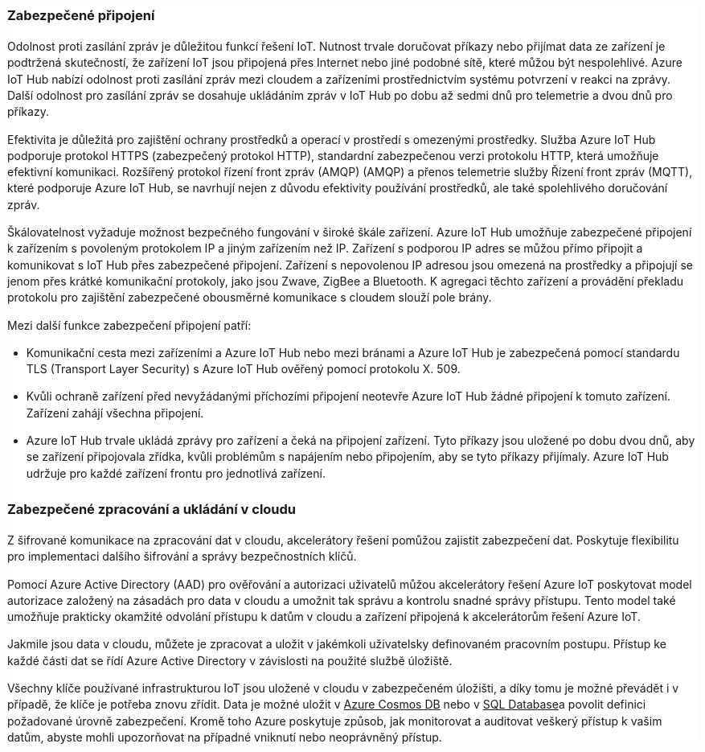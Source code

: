### <a name="secure-connectivity"></a>Zabezpečené připojení

Odolnost proti zasílání zpráv je důležitou funkcí řešení IoT. Nutnost trvale doručovat příkazy nebo přijímat data ze zařízení je podtržená skutečností, že zařízení IoT jsou připojená přes Internet nebo jiné podobné sítě, které můžou být nespolehlivé. Azure IoT Hub nabízí odolnost proti zasílání zpráv mezi cloudem a zařízeními prostřednictvím systému potvrzení v reakci na zprávy. Další odolnost pro zasílání zpráv se dosahuje ukládáním zpráv v IoT Hub po dobu až sedmi dnů pro telemetrie a dvou dnů pro příkazy.

Efektivita je důležitá pro zajištění ochrany prostředků a operací v prostředí s omezenými prostředky. Služba Azure IoT Hub podporuje protokol HTTPS (zabezpečený protokol HTTP), standardní zabezpečenou verzi protokolu HTTP, která umožňuje efektivní komunikaci. Rozšířený protokol řízení front zpráv (AMQP) (AMQP) a přenos telemetrie služby Řízení front zpráv (MQTT), které podporuje Azure IoT Hub, se navrhují nejen z důvodu efektivity používání prostředků, ale také spolehlivého doručování zpráv. 

Škálovatelnost vyžaduje možnost bezpečného fungování v široké škále zařízení. Azure IoT Hub umožňuje zabezpečené připojení k zařízením s povoleným protokolem IP a jiným zařízením než IP. Zařízení s podporou IP adres se můžou přímo připojit a komunikovat s IoT Hub přes zabezpečené připojení. Zařízení s nepovolenou IP adresou jsou omezená na prostředky a připojují se jenom přes krátké komunikační protokoly, jako jsou Zwave, ZigBee a Bluetooth. K agregaci těchto zařízení a provádění překladu protokolu pro zajištění zabezpečené obousměrné komunikace s cloudem slouží pole brány.

Mezi další funkce zabezpečení připojení patří:

* Komunikační cesta mezi zařízeními a Azure IoT Hub nebo mezi bránami a Azure IoT Hub je zabezpečená pomocí standardu TLS (Transport Layer Security) s Azure IoT Hub ověřený pomocí protokolu X. 509.

* Kvůli ochraně zařízení před nevyžádanými příchozími připojení neotevře Azure IoT Hub žádné připojení k tomuto zařízení. Zařízení zahájí všechna připojení.

* Azure IoT Hub trvale ukládá zprávy pro zařízení a čeká na připojení zařízení. Tyto příkazy jsou uložené po dobu dvou dnů, aby se zařízení připojovala zřídka, kvůli problémům s napájením nebo připojením, aby se tyto příkazy přijímaly. Azure IoT Hub udržuje pro každé zařízení frontu pro jednotlivá zařízení.

### <a name="secure-processing-and-storage-in-the-cloud"></a>Zabezpečené zpracování a ukládání v cloudu

Z šifrované komunikace na zpracování dat v cloudu, akcelerátory řešení pomůžou zajistit zabezpečení dat. Poskytuje flexibilitu pro implementaci dalšího šifrování a správy bezpečnostních klíčů.

Pomocí Azure Active Directory (AAD) pro ověřování a autorizaci uživatelů můžou akcelerátory řešení Azure IoT poskytovat model autorizace založený na zásadách pro data v cloudu a umožnit tak správu a kontrolu snadné správy přístupu. Tento model také umožňuje prakticky okamžité odvolání přístupu k datům v cloudu a zařízení připojená k akcelerátorům řešení Azure IoT.

Jakmile jsou data v cloudu, můžete je zpracovat a uložit v jakémkoli uživatelsky definovaném pracovním postupu. Přístup ke každé části dat se řídí Azure Active Directory v závislosti na použité službě úložiště.

Všechny klíče používané infrastrukturou IoT jsou uložené v cloudu v zabezpečeném úložišti, a díky tomu je možné převádět i v případě, že klíče je potřeba znovu zřídit. Data je možné uložit v [Azure Cosmos DB](../articles/cosmos-db/introduction.md) nebo v [SQL Database](../articles/azure-sql/database/sql-database-paas-overview.md)a povolit definici požadované úrovně zabezpečení. Kromě toho Azure poskytuje způsob, jak monitorovat a auditovat veškerý přístup k vašim datům, abyste mohli upozorňovat na případné vniknutí nebo neoprávněný přístup.
